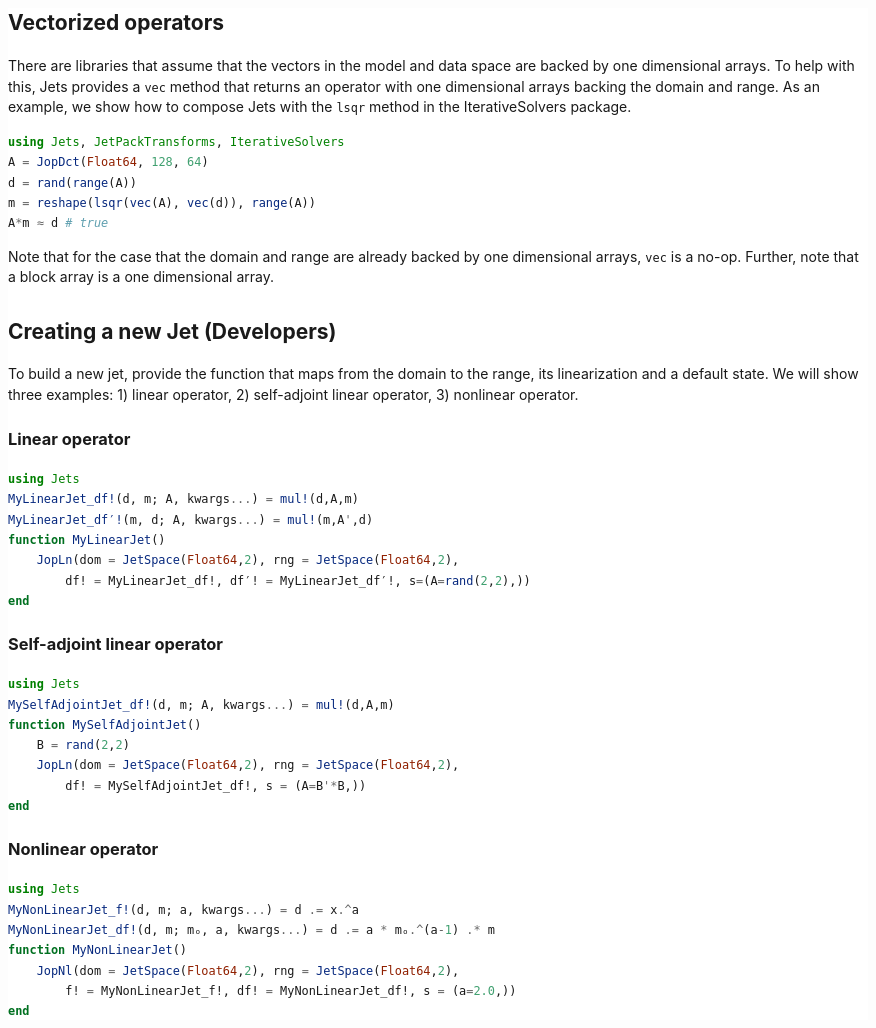 ## Vectorized operators
There are libraries that assume that the vectors in the model and data space are backed by one dimensional arrays.  To help with this, Jets provides
a `vec` method that returns an operator with one dimensional arrays backing the domain and range.  As an example, we show how to compose Jets with
the `lsqr` method in the IterativeSolvers package.
```julia
using Jets, JetPackTransforms, IterativeSolvers
A = JopDct(Float64, 128, 64)
d = rand(range(A))
m = reshape(lsqr(vec(A), vec(d)), range(A))
A*m ≈ d # true
```
Note that for the case that the domain and range are already backed by one dimensional arrays, `vec` is a no-op. Further, note that a block array is a one dimensional array.  

## Creating a new Jet (Developers) 
To build a new jet, provide the function that maps from the domain to the range, its linearization and a default state. We will show three examples: 1) linear operator, 2) self-adjoint linear operator, 3) nonlinear operator.

### Linear operator
```julia
using Jets
MyLinearJet_df!(d, m; A, kwargs...) = mul!(d,A,m)
MyLinearJet_df′!(m, d; A, kwargs...) = mul!(m,A',d)
function MyLinearJet()
    JopLn(dom = JetSpace(Float64,2), rng = JetSpace(Float64,2), 
        df! = MyLinearJet_df!, df′! = MyLinearJet_df′!, s=(A=rand(2,2),))
end
```

### Self-adjoint linear operator
```julia
using Jets
MySelfAdjointJet_df!(d, m; A, kwargs...) = mul!(d,A,m)
function MySelfAdjointJet()
    B = rand(2,2)
    JopLn(dom = JetSpace(Float64,2), rng = JetSpace(Float64,2), 
        df! = MySelfAdjointJet_df!, s = (A=B'*B,))
end
```

### Nonlinear operator
```julia
using Jets
MyNonLinearJet_f!(d, m; a, kwargs...) = d .= x.^a
MyNonLinearJet_df!(d, m; mₒ, a, kwargs...) = d .= a * mₒ.^(a-1) .* m
function MyNonLinearJet()
    JopNl(dom = JetSpace(Float64,2), rng = JetSpace(Float64,2), 
        f! = MyNonLinearJet_f!, df! = MyNonLinearJet_df!, s = (a=2.0,))
end
```
